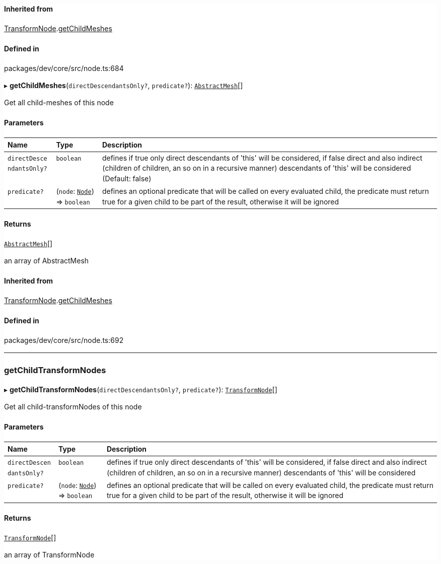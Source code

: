 #### Inherited from

[TransformNode](TransformNode.md).[getChildMeshes](TransformNode.md#getchildmeshes)

#### Defined in

packages/dev/core/src/node.ts:684

▸ **getChildMeshes**(`directDescendantsOnly?`, `predicate?`): [`AbstractMesh`](AbstractMesh.md)[]

Get all child-meshes of this node

#### Parameters

| Name | Type | Description |
| :------ | :------ | :------ |
| `directDescendantsOnly?` | `boolean` | defines if true only direct descendants of 'this' will be considered, if false direct and also indirect (children of children, an so on in a recursive manner) descendants of 'this' will be considered (Default: false) |
| `predicate?` | (`node`: [`Node`](Node.md)) => `boolean` | defines an optional predicate that will be called on every evaluated child, the predicate must return true for a given child to be part of the result, otherwise it will be ignored |

#### Returns

[`AbstractMesh`](AbstractMesh.md)[]

an array of AbstractMesh

#### Inherited from

[TransformNode](TransformNode.md).[getChildMeshes](TransformNode.md#getchildmeshes)

#### Defined in

packages/dev/core/src/node.ts:692

___

### getChildTransformNodes

▸ **getChildTransformNodes**(`directDescendantsOnly?`, `predicate?`): [`TransformNode`](TransformNode.md)[]

Get all child-transformNodes of this node

#### Parameters

| Name | Type | Description |
| :------ | :------ | :------ |
| `directDescendantsOnly?` | `boolean` | defines if true only direct descendants of 'this' will be considered, if false direct and also indirect (children of children, an so on in a recursive manner) descendants of 'this' will be considered |
| `predicate?` | (`node`: [`Node`](Node.md)) => `boolean` | defines an optional predicate that will be called on every evaluated child, the predicate must return true for a given child to be part of the result, otherwise it will be ignored |

#### Returns

[`TransformNode`](TransformNode.md)[]

an array of TransformNode
